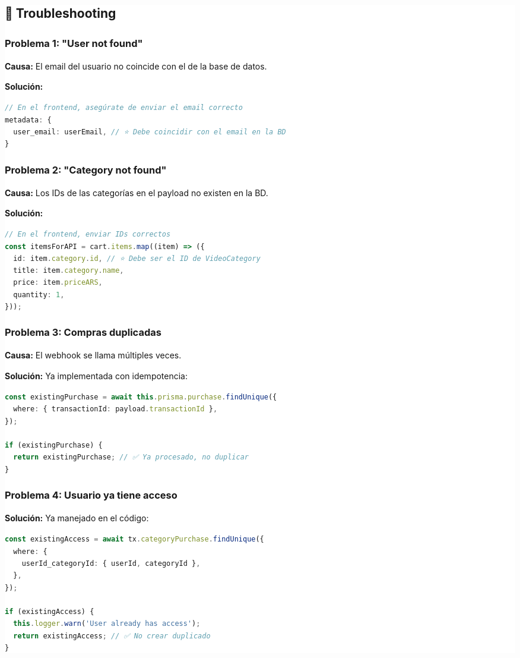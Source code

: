 
## 🐛 Troubleshooting

### Problema 1: "User not found"

**Causa:** El email del usuario no coincide con el de la base de datos.

**Solución:**
```typescript
// En el frontend, asegúrate de enviar el email correcto
metadata: {
  user_email: userEmail, // ⭐ Debe coincidir con el email en la BD
}
```

### Problema 2: "Category not found"

**Causa:** Los IDs de las categorías en el payload no existen en la BD.

**Solución:**
```typescript
// En el frontend, enviar IDs correctos
const itemsForAPI = cart.items.map((item) => ({
  id: item.category.id, // ⭐ Debe ser el ID de VideoCategory
  title: item.category.name,
  price: item.priceARS,
  quantity: 1,
}));
```

### Problema 3: Compras duplicadas

**Causa:** El webhook se llama múltiples veces.

**Solución:** Ya implementada con idempotencia:
```typescript
const existingPurchase = await this.prisma.purchase.findUnique({
  where: { transactionId: payload.transactionId },
});

if (existingPurchase) {
  return existingPurchase; // ✅ Ya procesado, no duplicar
}
```

### Problema 4: Usuario ya tiene acceso

**Solución:** Ya manejado en el código:
```typescript
const existingAccess = await tx.categoryPurchase.findUnique({
  where: {
    userId_categoryId: { userId, categoryId },
  },
});

if (existingAccess) {
  this.logger.warn('User already has access');
  return existingAccess; // ✅ No crear duplicado
}
```

